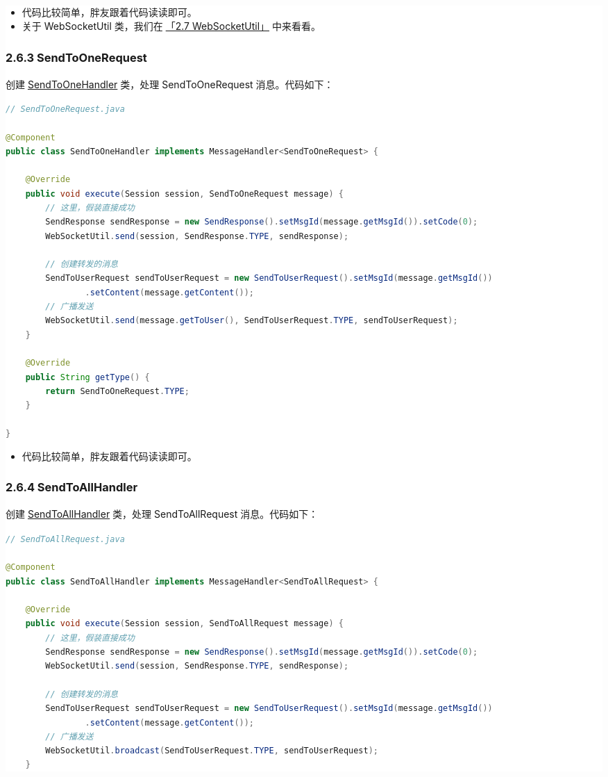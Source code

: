 - 代码比较简单，胖友跟着代码读读即可。
- 关于 WebSocketUtil 类，我们在 [「2.7 WebSocketUtil」](http://www.iocoder.cn/Spring-Boot/WebSocket/?self#) 中来看看。

### 2.6.3 SendToOneRequest

创建 [SendToOneHandler](https://github.com/YunaiV/SpringBoot-Labs/tree/master/lab-25/lab-websocket-25-01/src/main/java/cn/iocoder/springboot/lab25/springwebsocket/handler/SendToOneHandler.java) 类，处理 SendToOneRequest 消息。代码如下：



```java
// SendToOneRequest.java

@Component
public class SendToOneHandler implements MessageHandler<SendToOneRequest> {

    @Override
    public void execute(Session session, SendToOneRequest message) {
        // 这里，假装直接成功
        SendResponse sendResponse = new SendResponse().setMsgId(message.getMsgId()).setCode(0);
        WebSocketUtil.send(session, SendResponse.TYPE, sendResponse);

        // 创建转发的消息
        SendToUserRequest sendToUserRequest = new SendToUserRequest().setMsgId(message.getMsgId())
                .setContent(message.getContent());
        // 广播发送
        WebSocketUtil.send(message.getToUser(), SendToUserRequest.TYPE, sendToUserRequest);
    }

    @Override
    public String getType() {
        return SendToOneRequest.TYPE;
    }

}
```



- 代码比较简单，胖友跟着代码读读即可。

### 2.6.4 SendToAllHandler

创建 [SendToAllHandler](https://github.com/YunaiV/SpringBoot-Labs/tree/master/lab-25/lab-websocket-25-01/src/main/java/cn/iocoder/springboot/lab25/springwebsocket/handler/SendToAllHandler.java) 类，处理 SendToAllRequest 消息。代码如下：



```java
// SendToAllRequest.java

@Component
public class SendToAllHandler implements MessageHandler<SendToAllRequest> {

    @Override
    public void execute(Session session, SendToAllRequest message) {
        // 这里，假装直接成功
        SendResponse sendResponse = new SendResponse().setMsgId(message.getMsgId()).setCode(0);
        WebSocketUtil.send(session, SendResponse.TYPE, sendResponse);

        // 创建转发的消息
        SendToUserRequest sendToUserRequest = new SendToUserRequest().setMsgId(message.getMsgId())
                .setContent(message.getContent());
        // 广播发送
        WebSocketUtil.broadcast(SendToUserRequest.TYPE, sendToUserRequest);
    }
```